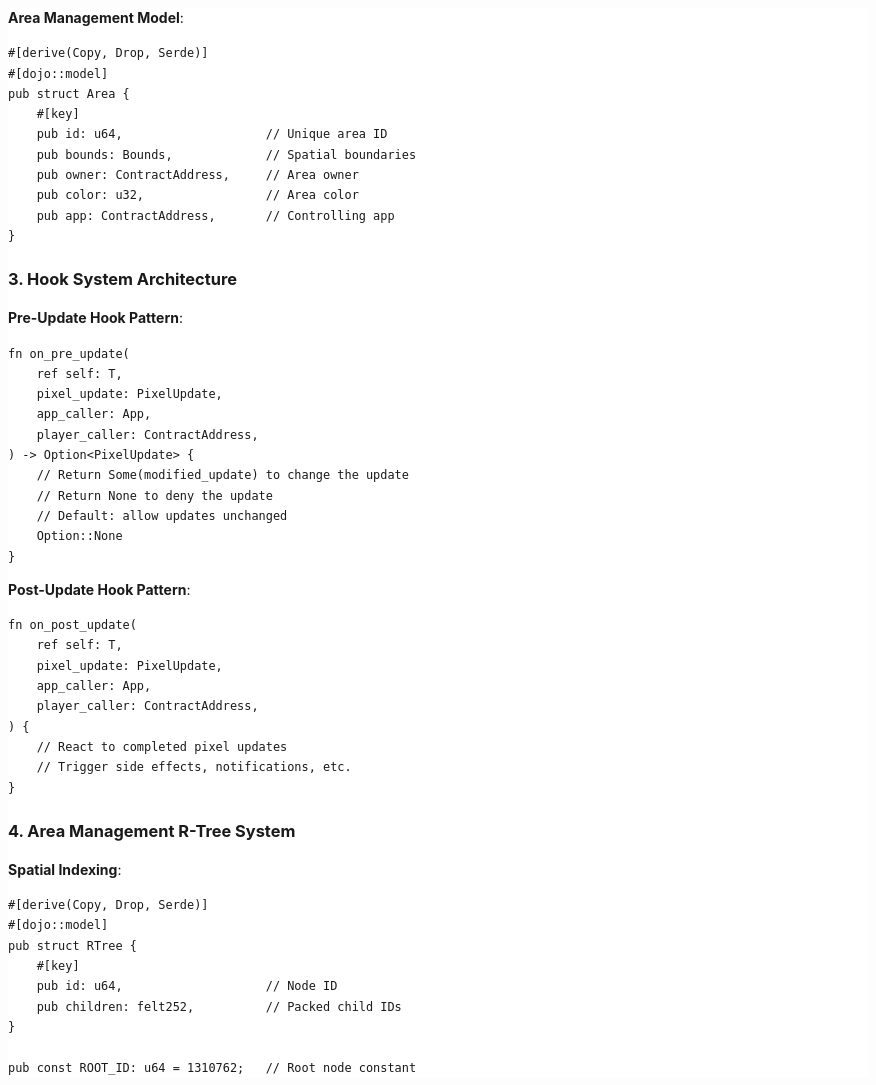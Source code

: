 **Area Management Model**:
```cairo
#[derive(Copy, Drop, Serde)]
#[dojo::model]  
pub struct Area {
    #[key]
    pub id: u64,                    // Unique area ID
    pub bounds: Bounds,             // Spatial boundaries
    pub owner: ContractAddress,     // Area owner
    pub color: u32,                 // Area color
    pub app: ContractAddress,       // Controlling app
}
```

### 3. Hook System Architecture

**Pre-Update Hook Pattern**:
```cairo
fn on_pre_update(
    ref self: T,
    pixel_update: PixelUpdate,
    app_caller: App,
    player_caller: ContractAddress,
) -> Option<PixelUpdate> {
    // Return Some(modified_update) to change the update
    // Return None to deny the update
    // Default: allow updates unchanged
    Option::None
}
```

**Post-Update Hook Pattern**:
```cairo
fn on_post_update(
    ref self: T,
    pixel_update: PixelUpdate,
    app_caller: App,  
    player_caller: ContractAddress,
) {
    // React to completed pixel updates
    // Trigger side effects, notifications, etc.
}
```

### 4. Area Management R-Tree System

**Spatial Indexing**:
```cairo
#[derive(Copy, Drop, Serde)]
#[dojo::model]
pub struct RTree {
    #[key]
    pub id: u64,                    // Node ID
    pub children: felt252,          // Packed child IDs
}

pub const ROOT_ID: u64 = 1310762;   // Root node constant
```
